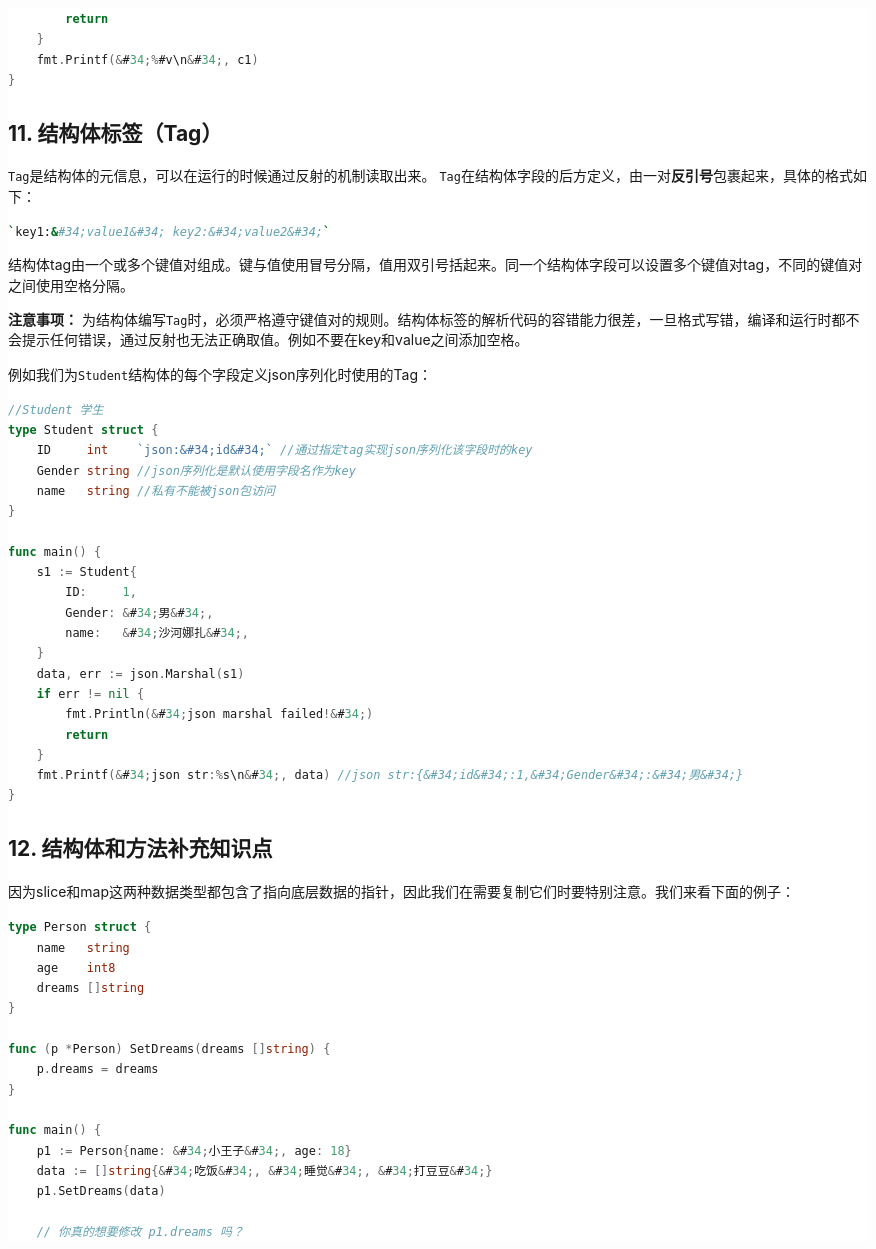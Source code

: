 ```go
		return
	}
	fmt.Printf(&#34;%#v\n&#34;, c1)
}
```

## 11. 结构体标签（Tag）

`Tag`是结构体的元信息，可以在运行的时候通过反射的机制读取出来。 `Tag`在结构体字段的后方定义，由一对**反引号**包裹起来，具体的格式如下：

```bash
`key1:&#34;value1&#34; key2:&#34;value2&#34;`
```

结构体tag由一个或多个键值对组成。键与值使用冒号分隔，值用双引号括起来。同一个结构体字段可以设置多个键值对tag，不同的键值对之间使用空格分隔。

**注意事项：** 为结构体编写`Tag`时，必须严格遵守键值对的规则。结构体标签的解析代码的容错能力很差，一旦格式写错，编译和运行时都不会提示任何错误，通过反射也无法正确取值。例如不要在key和value之间添加空格。

例如我们为`Student`结构体的每个字段定义json序列化时使用的Tag：

```go
//Student 学生
type Student struct {
	ID     int    `json:&#34;id&#34;` //通过指定tag实现json序列化该字段时的key
	Gender string //json序列化是默认使用字段名作为key
	name   string //私有不能被json包访问
}

func main() {
	s1 := Student{
		ID:     1,
		Gender: &#34;男&#34;,
		name:   &#34;沙河娜扎&#34;,
	}
	data, err := json.Marshal(s1)
	if err != nil {
		fmt.Println(&#34;json marshal failed!&#34;)
		return
	}
	fmt.Printf(&#34;json str:%s\n&#34;, data) //json str:{&#34;id&#34;:1,&#34;Gender&#34;:&#34;男&#34;}
}
```

## 12. 结构体和方法补充知识点

因为slice和map这两种数据类型都包含了指向底层数据的指针，因此我们在需要复制它们时要特别注意。我们来看下面的例子：

```go
type Person struct {
	name   string
	age    int8
	dreams []string
}

func (p *Person) SetDreams(dreams []string) {
	p.dreams = dreams
}

func main() {
	p1 := Person{name: &#34;小王子&#34;, age: 18}
	data := []string{&#34;吃饭&#34;, &#34;睡觉&#34;, &#34;打豆豆&#34;}
	p1.SetDreams(data)

	// 你真的想要修改 p1.dreams 吗？
```
